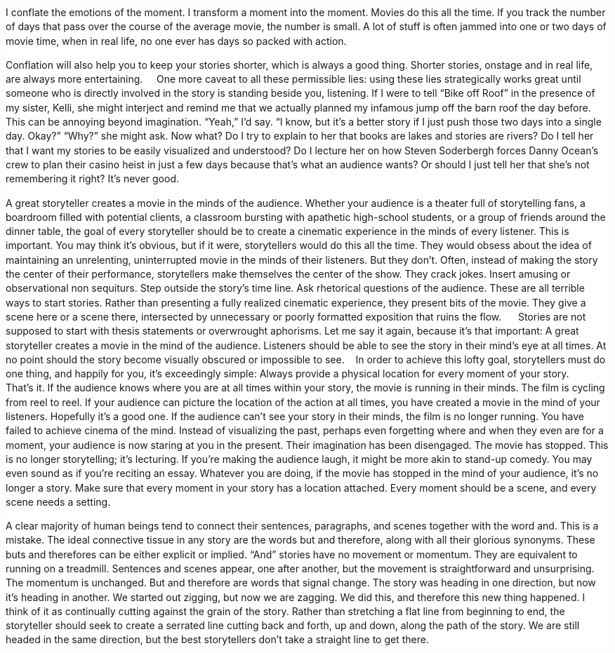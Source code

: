 I conflate the emotions of the moment. I transform a moment into the moment. Movies do this all the time. If you track the number of days that pass over the course of the average movie, the number is small. A lot of stuff is often jammed into one or two days of movie time, when in real life, no one ever has days so packed with action.

Conflation will also help you to keep your stories shorter, which is always a good thing. Shorter stories, onstage and in real life, are always more entertaining.
   
One more caveat to all these permissible lies: using these lies strategically works great until someone who is directly involved in the story is standing beside you, listening. If I were to tell “Bike off Roof” in the presence of my sister, Kelli, she might interject and remind me that we actually planned my infamous jump off the barn roof the day before. This can be annoying beyond imagination. “Yeah,” I’d say. “I know, but it’s a better story if I just push those two days into a single day. Okay?” “Why?” she might ask. Now what? Do I try to explain to her that books are lakes and stories are rivers? Do I tell her that I want my stories to be easily visualized and understood? Do I lecture her on how Steven Soderbergh forces Danny Ocean’s crew to plan their casino heist in just a few days because that’s what an audience wants? Or should I just tell her that she’s not remembering it right? It’s never good.

A great storyteller creates a movie in the minds of the audience. Whether your audience is a theater full of storytelling fans, a boardroom filled with potential clients, a classroom bursting with apathetic high-school students, or a group of friends around the dinner table, the goal of every storyteller should be to create a cinematic experience in the minds of every listener. This is important. You may think it’s obvious, but if it were, storytellers would do this all the time. They would obsess about the idea of maintaining an unrelenting, uninterrupted movie in the minds of their listeners. But they don’t. Often, instead of making the story the center of their performance, storytellers make themselves the center of the show. They crack jokes. Insert amusing or observational non sequiturs. Step outside the story’s time line. Ask rhetorical questions of the audience. These are all terrible ways to start stories. Rather than presenting a fully realized cinematic experience, they present bits of the movie. They give a scene here or a scene there, intersected by unnecessary or poorly formatted exposition that ruins the flow.
    
Stories are not supposed to start with thesis statements or overwrought aphorisms. Let me say it again, because it’s that important: A great storyteller creates a movie in the mind of the audience. Listeners should be able to see the story in their mind’s eye at all times. At no point should the story become visually obscured or impossible to see.
  
In order to achieve this lofty goal, storytellers must do one thing, and happily for you, it’s exceedingly simple: Always provide a physical location for every moment of your story.
   
That’s it. If the audience knows where you are at all times within your story, the movie is running in their minds. The film is cycling from reel to reel. If your audience can picture the location of the action at all times, you have created a movie in the mind of your listeners. Hopefully it’s a good one. If the audience can’t see your story in their minds, the film is no longer running. You have failed to achieve cinema of the mind. Instead of visualizing the past, perhaps even forgetting where and when they even are for a moment, your audience is now staring at you in the present. Their imagination has been disengaged. The movie has stopped. This is no longer storytelling; it’s lecturing. If you’re making the audience laugh, it might be more akin to stand-up comedy. You may even sound as if you’re reciting an essay. Whatever you are doing, if the movie has stopped in the mind of your audience, it’s no longer a story.
Make sure that every moment in your story has a location attached. Every moment should be a scene, and every scene needs a setting.

A clear majority of human beings tend to connect their sentences, paragraphs, and scenes together with the word and. This is a mistake. The ideal connective tissue in any story are the words but and therefore, along with all their glorious synonyms. These buts and therefores can be either explicit or implied. “And” stories have no movement or momentum. They are equivalent to running on a treadmill. Sentences and scenes appear, one after another, but the movement is straightforward and unsurprising. The momentum is unchanged. But and therefore are words that signal change. The story was heading in one direction, but now it’s heading in another. We started out zigging, but now we are zagging. We did this, and therefore this new thing happened. I think of it as continually cutting against the grain of the story. Rather than stretching a flat line from beginning to end, the storyteller should seek to create a serrated line cutting back and forth, up and down, along the path of the story. We are still headed in the same direction, but the best storytellers don’t take a straight line to get there.
